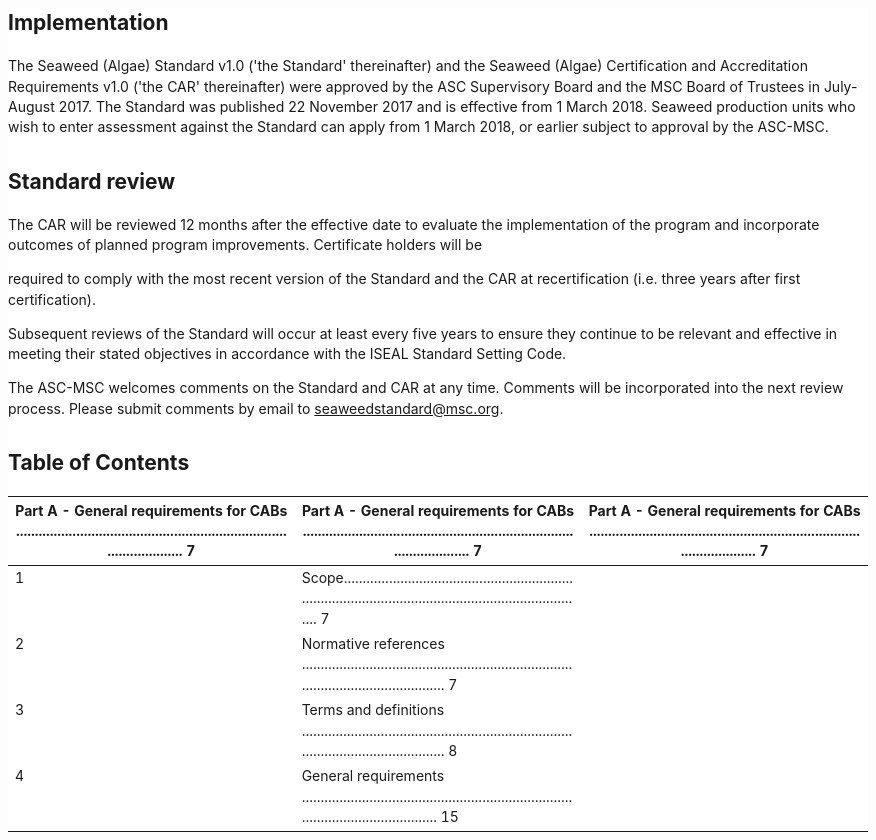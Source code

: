 ## Implementation

The Seaweed (Algae) Standard v1.0 ('the Standard' thereinafter) and the Seaweed (Algae) Certification and Accreditation Requirements v1.0 ('the CAR' thereinafter) were approved by the ASC Supervisory Board and the MSC Board of Trustees in July-August 2017. The Standard was published 22 November 2017 and is effective from 1 March 2018. Seaweed production units who wish to enter assessment against the Standard can apply from 1 March 2018, or earlier subject to approval by the ASC-MSC.

## Standard review

The CAR will be reviewed 12 months after the effective date to evaluate the implementation of the program and incorporate outcomes of planned program improvements. Certificate holders will be

required to comply with the most recent version of the Standard and the CAR at recertification (i.e. three years after first certification).

Subsequent reviews of the Standard will occur at least every five years to ensure they continue to be relevant and effective in meeting their stated objectives in accordance with the ISEAL Standard Setting Code.

The ASC-MSC welcomes comments on the Standard and CAR at any time. Comments will be incorporated into the next review process. Please submit comments by email to seaweedstandard@msc.org.

## Table of Contents

| Part A - General requirements for CABs  ............................................................................................  7                                                                                                                                            | Part A - General requirements for CABs  ............................................................................................  7                                                                                                                                            | Part A - General requirements for CABs  ............................................................................................  7   |
|------------------------------------------------------------------------------------------------------------------------------------------------------------------------------------------------------------------------------------------------------------------------------------|------------------------------------------------------------------------------------------------------------------------------------------------------------------------------------------------------------------------------------------------------------------------------------|-------------------------------------------------------------------------------------------------------------------------------------------|
| 1                                                                                                                                                                                                                                                                                  | Scope.........................................................................................................................................  7                                                                                                                                  |                                                                                                                                           |
| 2                                                                                                                                                                                                                                                                                  | Normative references ..............................................................................................................  7                                                                                                                                             |                                                                                                                                           |
| 3                                                                                                                                                                                                                                                                                  | Terms and definitions  ..............................................................................................................  8                                                                                                                                           |                                                                                                                                           |
| 4                                                                                                                                                                                                                                                                                  | General requirements  ............................................................................................................  15                                                                                                                                             |                                                                                                                                           |